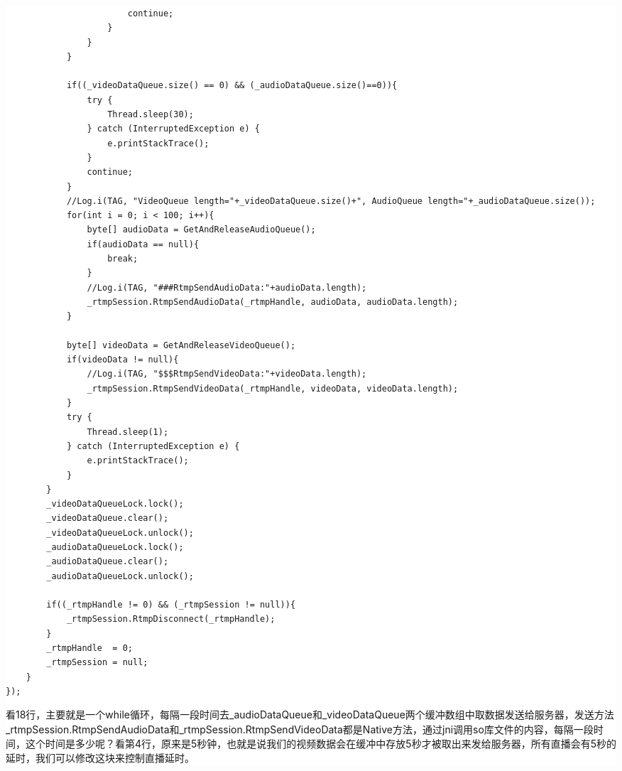                             continue;
                        }
                    }
                }

                if((_videoDataQueue.size() == 0) && (_audioDataQueue.size()==0)){
                    try {
                        Thread.sleep(30);
                    } catch (InterruptedException e) {
                        e.printStackTrace();
                    }
                    continue;
                }
                //Log.i(TAG, "VideoQueue length="+_videoDataQueue.size()+", AudioQueue length="+_audioDataQueue.size());
                for(int i = 0; i < 100; i++){
                    byte[] audioData = GetAndReleaseAudioQueue();
                    if(audioData == null){
                        break;
                    }
                    //Log.i(TAG, "###RtmpSendAudioData:"+audioData.length);
                    _rtmpSession.RtmpSendAudioData(_rtmpHandle, audioData, audioData.length);
                }

                byte[] videoData = GetAndReleaseVideoQueue();
                if(videoData != null){
                    //Log.i(TAG, "$$$RtmpSendVideoData:"+videoData.length);
                    _rtmpSession.RtmpSendVideoData(_rtmpHandle, videoData, videoData.length);
                }
                try {
                    Thread.sleep(1);
                } catch (InterruptedException e) {
                    e.printStackTrace();
                }
            }
            _videoDataQueueLock.lock();
            _videoDataQueue.clear();
            _videoDataQueueLock.unlock();
            _audioDataQueueLock.lock();
            _audioDataQueue.clear();
            _audioDataQueueLock.unlock();

            if((_rtmpHandle != 0) && (_rtmpSession != null)){
                _rtmpSession.RtmpDisconnect(_rtmpHandle);
            }
            _rtmpHandle  = 0;
            _rtmpSession = null;
        }
    });

看18行，主要就是一个while循环，每隔一段时间去_audioDataQueue和_videoDataQueue两个缓冲数组中取数据发送给服务器，发送方法_rtmpSession.RtmpSendAudioData和_rtmpSession.RtmpSendVideoData都是Native方法，通过jni调用so库文件的内容，每隔一段时间，这个时间是多少呢？看第4行，原来是5秒钟，也就是说我们的视频数据会在缓冲中存放5秒才被取出来发给服务器，所有直播会有5秒的延时，我们可以修改这块来控制直播延时。
